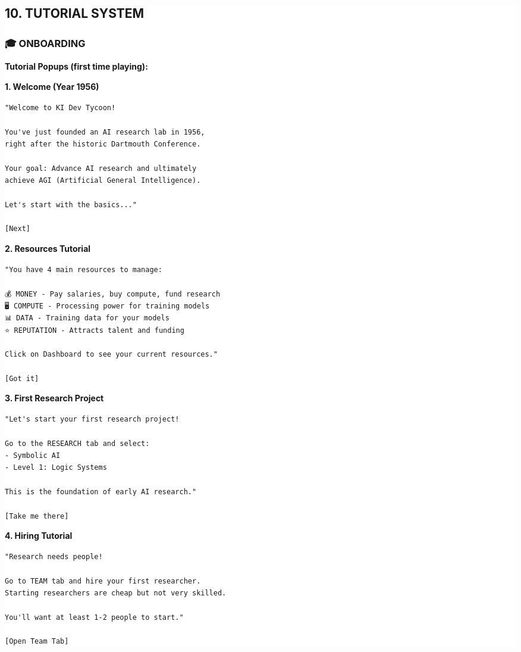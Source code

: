 
## 10. TUTORIAL SYSTEM

### 🎓 ONBOARDING

**Tutorial Popups (first time playing):**

**1. Welcome (Year 1956)**
```
"Welcome to KI Dev Tycoon!

You've just founded an AI research lab in 1956, 
right after the historic Dartmouth Conference.

Your goal: Advance AI research and ultimately 
achieve AGI (Artificial General Intelligence).

Let's start with the basics..."

[Next]
```

**2. Resources Tutorial**
```
"You have 4 main resources to manage:

💰 MONEY - Pay salaries, buy compute, fund research
🖥️ COMPUTE - Processing power for training models
📊 DATA - Training data for your models
⭐ REPUTATION - Attracts talent and funding

Click on Dashboard to see your current resources."

[Got it]
```

**3. First Research Project**
```
"Let's start your first research project!

Go to the RESEARCH tab and select:
- Symbolic AI
- Level 1: Logic Systems

This is the foundation of early AI research."

[Take me there]
```

**4. Hiring Tutorial**
```
"Research needs people! 

Go to TEAM tab and hire your first researcher.
Starting researchers are cheap but not very skilled.

You'll want at least 1-2 people to start."

[Open Team Tab]
```
